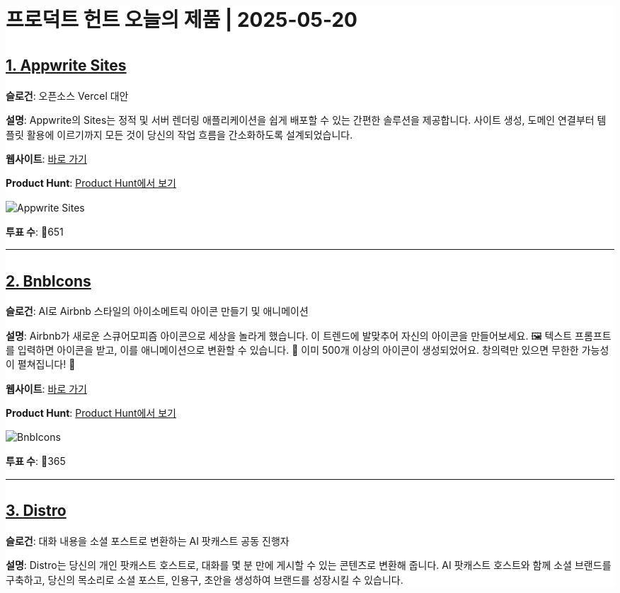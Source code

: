 # 프로덕트 헌트 오늘의 제품 | 2025-05-20

## [1. Appwrite Sites](https://www.producthunt.com/posts/appwrite-sites?utm_campaign=producthunt-api&utm_medium=api-v2&utm_source=Application%3A+genexis+%28ID%3A+133272%29)

**슬로건**: 오픈소스 Vercel 대안

**설명**: Appwrite의 Sites는 정적 및 서버 렌더링 애플리케이션을 쉽게 배포할 수 있는 간편한 솔루션을 제공합니다. 사이트 생성, 도메인 연결부터 템플릿 활용에 이르기까지 모든 것이 당신의 작업 흐름을 간소화하도록 설계되었습니다.

**웹사이트**: [바로 가기](https://www.producthunt.com/r/PRI3IBUFUIETLY?utm_campaign=producthunt-api&utm_medium=api-v2&utm_source=Application%3A+genexis+%28ID%3A+133272%29)

**Product Hunt**: [Product Hunt에서 보기](https://www.producthunt.com/posts/appwrite-sites?utm_campaign=producthunt-api&utm_medium=api-v2&utm_source=Application%3A+genexis+%28ID%3A+133272%29)


![Appwrite Sites]()


**투표 수**: 🔺651

---
## [2. BnbIcons](https://www.producthunt.com/posts/bnbicons?utm_campaign=producthunt-api&utm_medium=api-v2&utm_source=Application%3A+genexis+%28ID%3A+133272%29)

**슬로건**: AI로 Airbnb 스타일의 아이소메트릭 아이콘 만들기 및 애니메이션

**설명**: Airbnb가 새로운 스큐어모피즘 아이콘으로 세상을 놀라게 했습니다. 이 트렌드에 발맞추어 자신의 아이콘을 만들어보세요. 🖼️ 텍스트 프롬프트를 입력하면 아이콘을 받고, 이를 애니메이션으로 변환할 수 있습니다. 📸 이미 500개 이상의 아이콘이 생성되었어요. 창의력만 있으면 무한한 가능성이 펼쳐집니다! 🎉

**웹사이트**: [바로 가기](https://www.producthunt.com/r/JVLQLRXRET363P?utm_campaign=producthunt-api&utm_medium=api-v2&utm_source=Application%3A+genexis+%28ID%3A+133272%29)

**Product Hunt**: [Product Hunt에서 보기](https://www.producthunt.com/posts/bnbicons?utm_campaign=producthunt-api&utm_medium=api-v2&utm_source=Application%3A+genexis+%28ID%3A+133272%29)


![BnbIcons]()


**투표 수**: 🔺365

---
## [3. Distro](https://www.producthunt.com/posts/distro-3?utm_campaign=producthunt-api&utm_medium=api-v2&utm_source=Application%3A+genexis+%28ID%3A+133272%29)

**슬로건**: 대화 내용을 소셜 포스트로 변환하는 AI 팟캐스트 공동 진행자

**설명**: Distro는 당신의 개인 팟캐스트 호스트로, 대화를 몇 분 만에 게시할 수 있는 콘텐츠로 변환해 줍니다. AI 팟캐스트 호스트와 함께 소셜 브랜드를 구축하고, 당신의 목소리로 소셜 포스트, 인용구, 초안을 생성하여 브랜드를 성장시킬 수 있습니다.
